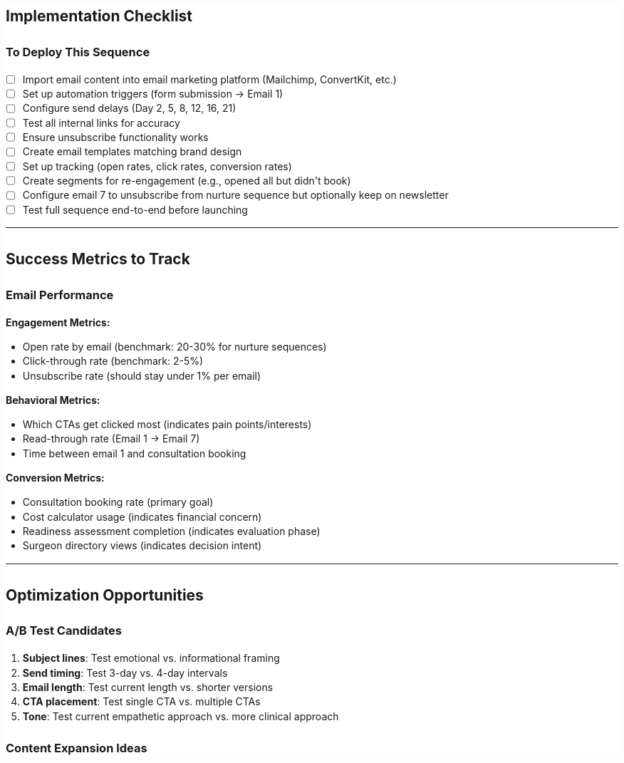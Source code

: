
## Implementation Checklist

### To Deploy This Sequence

- [ ] Import email content into email marketing platform (Mailchimp, ConvertKit, etc.)
- [ ] Set up automation triggers (form submission → Email 1)
- [ ] Configure send delays (Day 2, 5, 8, 12, 16, 21)
- [ ] Test all internal links for accuracy
- [ ] Ensure unsubscribe functionality works
- [ ] Create email templates matching brand design
- [ ] Set up tracking (open rates, click rates, conversion rates)
- [ ] Create segments for re-engagement (e.g., opened all but didn't book)
- [ ] Configure email 7 to unsubscribe from nurture sequence but optionally keep on newsletter
- [ ] Test full sequence end-to-end before launching

---

## Success Metrics to Track

### Email Performance

**Engagement Metrics:**
- Open rate by email (benchmark: 20-30% for nurture sequences)
- Click-through rate (benchmark: 2-5%)
- Unsubscribe rate (should stay under 1% per email)

**Behavioral Metrics:**
- Which CTAs get clicked most (indicates pain points/interests)
- Read-through rate (Email 1 → Email 7)
- Time between email 1 and consultation booking

**Conversion Metrics:**
- Consultation booking rate (primary goal)
- Cost calculator usage (indicates financial concern)
- Readiness assessment completion (indicates evaluation phase)
- Surgeon directory views (indicates decision intent)

---

## Optimization Opportunities

### A/B Test Candidates

1. **Subject lines**: Test emotional vs. informational framing
2. **Send timing**: Test 3-day vs. 4-day intervals
3. **Email length**: Test current length vs. shorter versions
4. **CTA placement**: Test single CTA vs. multiple CTAs
5. **Tone**: Test current empathetic approach vs. more clinical approach

### Content Expansion Ideas
